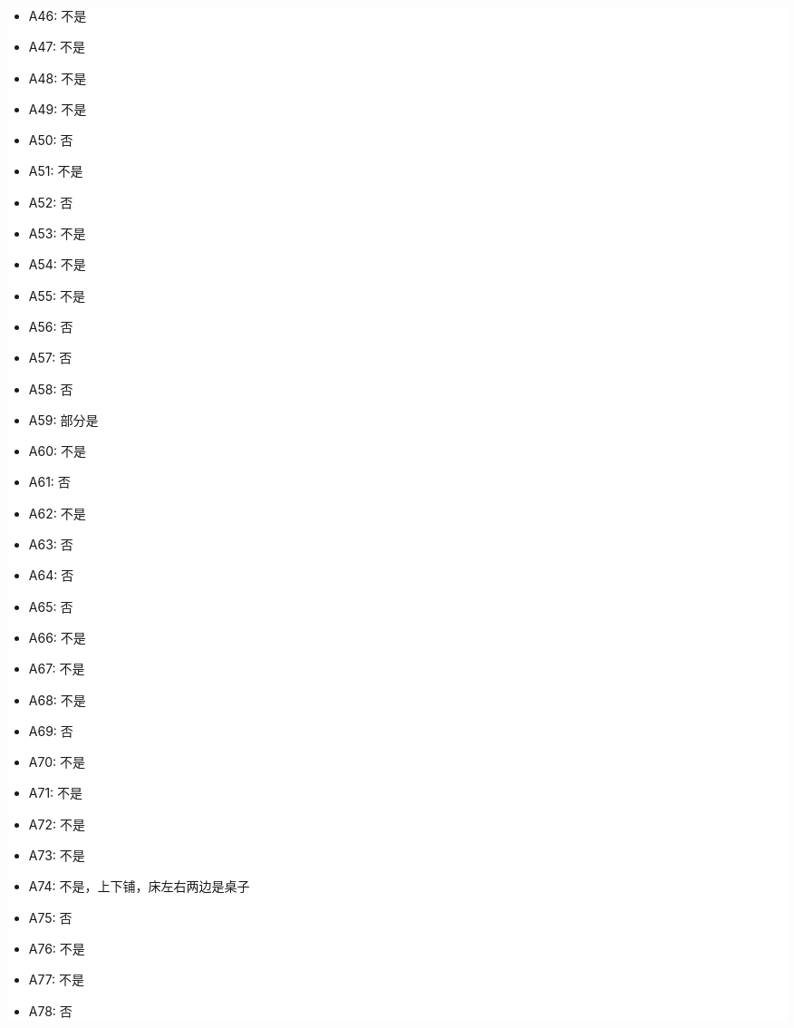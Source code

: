 - A46: 不是

- A47: 不是

- A48: 不是

- A49: 不是

- A50: 否

- A51: 不是

- A52: 否

- A53: 不是

- A54: 不是

- A55: 不是

- A56: 否

- A57: 否

- A58: 否

- A59: 部分是

- A60: 不是

- A61: 否

- A62: 不是

- A63: 否

- A64: 否

- A65: 否

- A66: 不是

- A67: 不是

- A68: 不是

- A69: 否

- A70: 不是

- A71: 不是

- A72: 不是

- A73: 不是

- A74: 不是，上下铺，床左右两边是桌子

- A75: 否

- A76: 不是

- A77: 不是

- A78: 否
